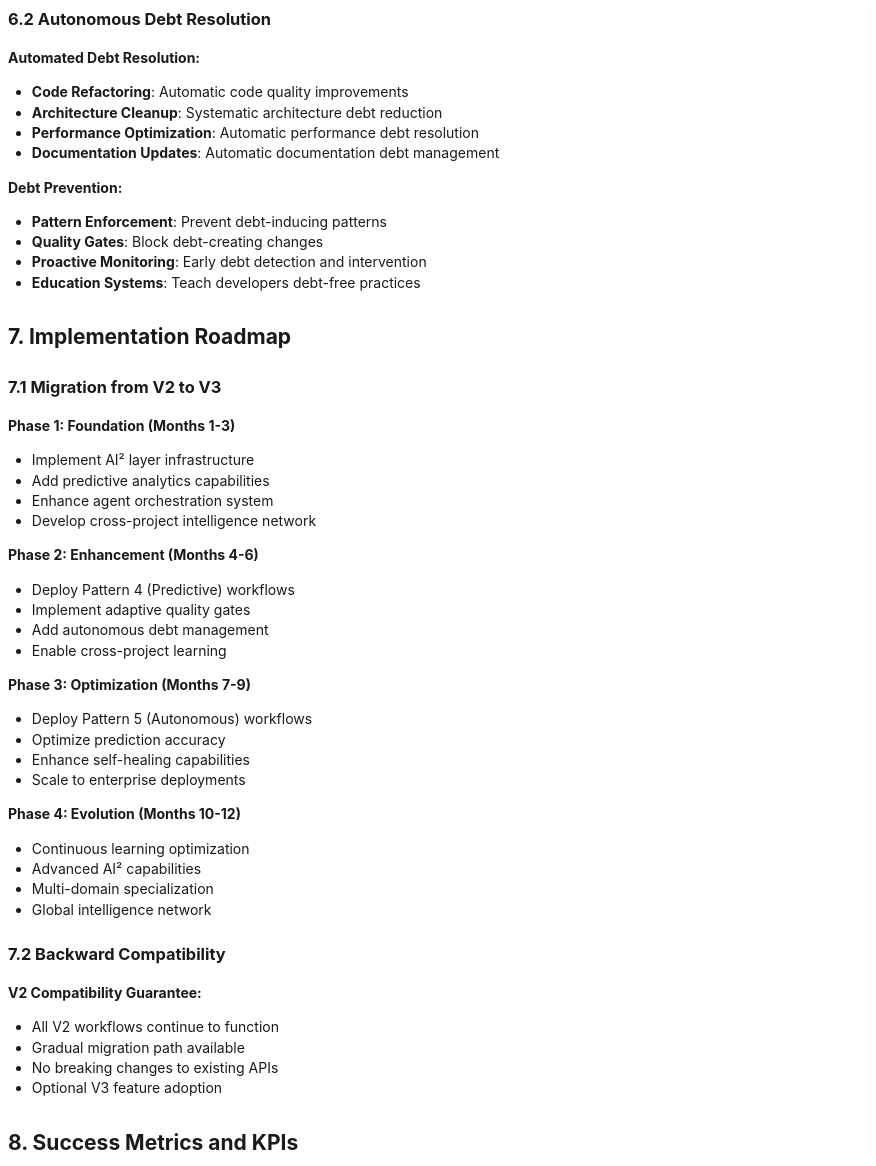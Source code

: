 ### 6.2 Autonomous Debt Resolution

**Automated Debt Resolution:**
- **Code Refactoring**: Automatic code quality improvements
- **Architecture Cleanup**: Systematic architecture debt reduction
- **Performance Optimization**: Automatic performance debt resolution
- **Documentation Updates**: Automatic documentation debt management

**Debt Prevention:**
- **Pattern Enforcement**: Prevent debt-inducing patterns
- **Quality Gates**: Block debt-creating changes
- **Proactive Monitoring**: Early debt detection and intervention
- **Education Systems**: Teach developers debt-free practices

## 7. Implementation Roadmap

### 7.1 Migration from V2 to V3

**Phase 1: Foundation (Months 1-3)**
- Implement AI² layer infrastructure
- Add predictive analytics capabilities
- Enhance agent orchestration system
- Develop cross-project intelligence network

**Phase 2: Enhancement (Months 4-6)**
- Deploy Pattern 4 (Predictive) workflows
- Implement adaptive quality gates
- Add autonomous debt management
- Enable cross-project learning

**Phase 3: Optimization (Months 7-9)**
- Deploy Pattern 5 (Autonomous) workflows
- Optimize prediction accuracy
- Enhance self-healing capabilities
- Scale to enterprise deployments

**Phase 4: Evolution (Months 10-12)**
- Continuous learning optimization
- Advanced AI² capabilities
- Multi-domain specialization
- Global intelligence network

### 7.2 Backward Compatibility

**V2 Compatibility Guarantee:**
- All V2 workflows continue to function
- Gradual migration path available
- No breaking changes to existing APIs
- Optional V3 feature adoption

## 8. Success Metrics and KPIs
